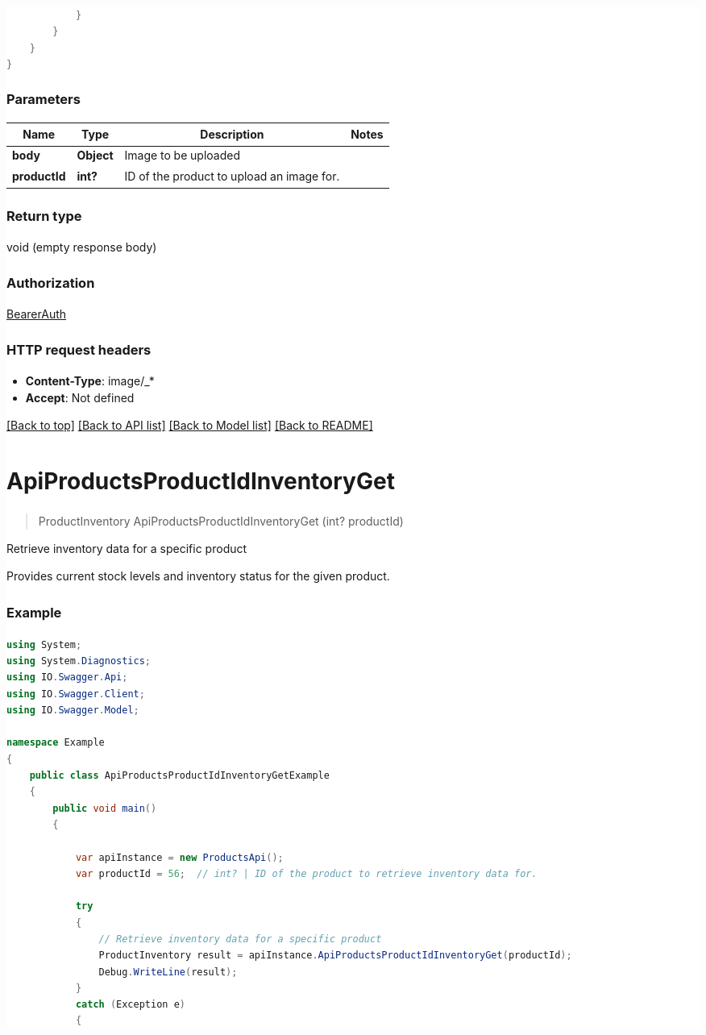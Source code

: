 ```csharp
            }
        }
    }
}
```

### Parameters

Name | Type | Description  | Notes
------------- | ------------- | ------------- | -------------
 **body** | **Object**| Image to be uploaded | 
 **productId** | **int?**| ID of the product to upload an image for. | 

### Return type

void (empty response body)

### Authorization

[BearerAuth](../README.md#BearerAuth)

### HTTP request headers

 - **Content-Type**: image/_*
 - **Accept**: Not defined

[[Back to top]](#) [[Back to API list]](../README.md#documentation-for-api-endpoints) [[Back to Model list]](../README.md#documentation-for-models) [[Back to README]](../README.md)
<a name="apiproductsproductidinventoryget"></a>
# **ApiProductsProductIdInventoryGet**
> ProductInventory ApiProductsProductIdInventoryGet (int? productId)

Retrieve inventory data for a specific product

Provides current stock levels and inventory status for the given product.

### Example
```csharp
using System;
using System.Diagnostics;
using IO.Swagger.Api;
using IO.Swagger.Client;
using IO.Swagger.Model;

namespace Example
{
    public class ApiProductsProductIdInventoryGetExample
    {
        public void main()
        {

            var apiInstance = new ProductsApi();
            var productId = 56;  // int? | ID of the product to retrieve inventory data for.

            try
            {
                // Retrieve inventory data for a specific product
                ProductInventory result = apiInstance.ApiProductsProductIdInventoryGet(productId);
                Debug.WriteLine(result);
            }
            catch (Exception e)
            {
```